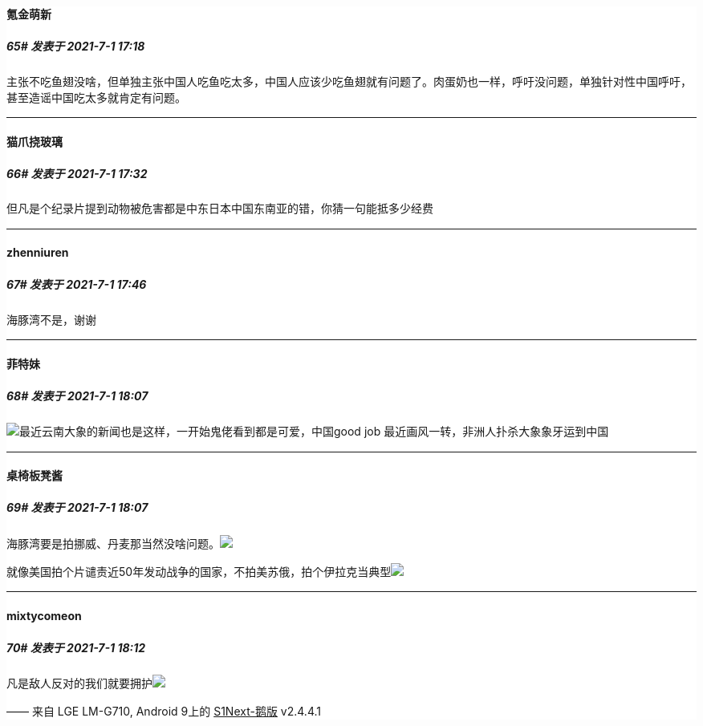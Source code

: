 ####  氪金萌新  
##### 65#       发表于 2021-7-1 17:18


主张不吃鱼翅没啥，但单独主张中国人吃鱼吃太多，中国人应该少吃鱼翅就有问题了。肉蛋奶也一样，呼吁没问题，单独针对性中国呼吁，甚至造谣中国吃太多就肯定有问题。


*****

####  猫爪挠玻璃  
##### 66#       发表于 2021-7-1 17:32


但凡是个纪录片提到动物被危害都是中东日本中国东南亚的错，你猜一句能抵多少经费


*****

####  zhenniuren  
##### 67#       发表于 2021-7-1 17:46


海豚湾不是，谢谢


*****

####  菲特妹  
##### 68#       发表于 2021-7-1 18:07


<img src="https://static.saraba1st.com/image/smiley/face2017/067.png" referrerpolicy="no-referrer">最近云南大象的新闻也是这样，一开始鬼佬看到都是可爱，中国good job
最近画风一转，非洲人扑杀大象象牙运到中国


*****

####  桌椅板凳酱  
##### 69#       发表于 2021-7-1 18:07


海豚湾要是拍挪威、丹麦那当然没啥问题。<img src="https://static.saraba1st.com/image/smiley/face2017/049.png" referrerpolicy="no-referrer">


就像美国拍个片谴责近50年发动战争的国家，不拍美苏俄，拍个伊拉克当典型<img src="https://static.saraba1st.com/image/smiley/face2017/053.png" referrerpolicy="no-referrer">


*****

####  mixtycomeon  
##### 70#       发表于 2021-7-1 18:12


凡是敌人反对的我们就要拥护<img src="https://static.saraba1st.com/image/smiley/face2017/067.png" referrerpolicy="no-referrer">

—— 来自 LGE LM-G710, Android 9上的 [S1Next-鹅版](https://github.com/ykrank/S1-Next/releases) v2.4.4.1
